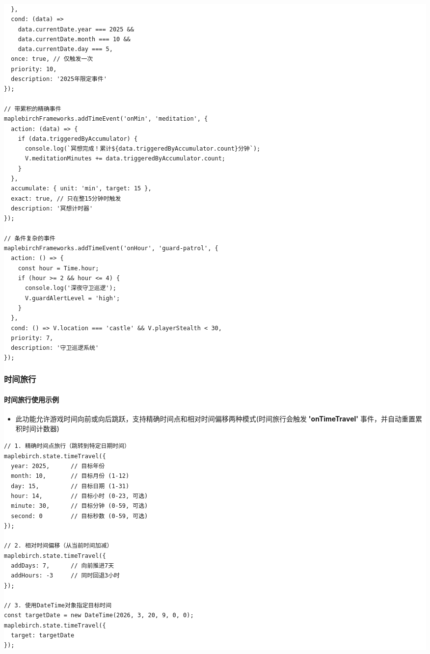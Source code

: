 ```
  },
  cond: (data) => 
    data.currentDate.year === 2025 && 
    data.currentDate.month === 10 && 
    data.currentDate.day === 5,
  once: true, // 仅触发一次
  priority: 10,
  description: '2025年限定事件'
});

// 带累积的精确事件
maplebirchFrameworks.addTimeEvent('onMin', 'meditation', {
  action: (data) => {
    if (data.triggeredByAccumulator) {
      console.log(`冥想完成！累计${data.triggeredByAccumulator.count}分钟`);
      V.meditationMinutes += data.triggeredByAccumulator.count;
    }
  },
  accumulate: { unit: 'min', target: 15 },
  exact: true, // 只在整15分钟时触发
  description: '冥想计时器'
});

// 条件复杂的事件
maplebirchFrameworks.addTimeEvent('onHour', 'guard-patrol', {
  action: () => {
    const hour = Time.hour;
    if (hour >= 2 && hour <= 4) {
      console.log('深夜守卫巡逻');
      V.guardAlertLevel = 'high';
    }
  },
  cond: () => V.location === 'castle' && V.playerStealth < 30,
  priority: 7,
  description: '守卫巡逻系统'
});
```
 ### 时间旅行
  #### 时间旅行使用示例
  - 此功能允许游戏时间向前或向后跳跃，支持精确时间点和相对时间偏移两种模式(时间旅行会触发 **'onTimeTravel'** 事件，并自动重置累积时间计数器)  
```
// 1. 精确时间点旅行（跳转到特定日期时间）
maplebirch.state.timeTravel({
  year: 2025,      // 目标年份
  month: 10,       // 目标月份 (1-12)
  day: 15,         // 目标日期 (1-31)
  hour: 14,        // 目标小时 (0-23, 可选)
  minute: 30,      // 目标分钟 (0-59, 可选)
  second: 0        // 目标秒数 (0-59, 可选)
});

// 2. 相对时间偏移（从当前时间加减）
maplebirch.state.timeTravel({
  addDays: 7,      // 向前推进7天
  addHours: -3     // 同时回退3小时
});

// 3. 使用DateTime对象指定目标时间
const targetDate = new DateTime(2026, 3, 20, 9, 0, 0);
maplebirch.state.timeTravel({
  target: targetDate
});
```